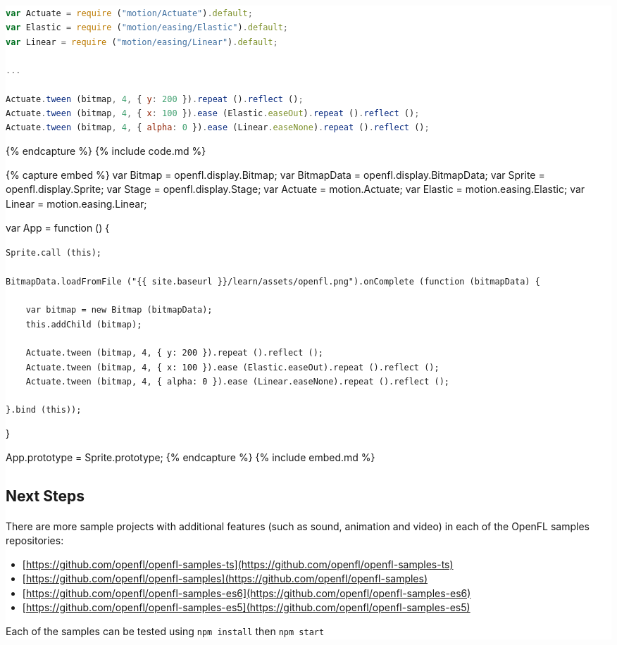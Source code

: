 ```js
var Actuate = require ("motion/Actuate").default;
var Elastic = require ("motion/easing/Elastic").default;
var Linear = require ("motion/easing/Linear").default;

...

Actuate.tween (bitmap, 4, { y: 200 }).repeat ().reflect ();
Actuate.tween (bitmap, 4, { x: 100 }).ease (Elastic.easeOut).repeat ().reflect ();
Actuate.tween (bitmap, 4, { alpha: 0 }).ease (Linear.easeNone).repeat ().reflect ();
```
{% endcapture %}
{% include code.md %}

{% capture embed %}
var Bitmap = openfl.display.Bitmap;
var BitmapData = openfl.display.BitmapData;
var Sprite = openfl.display.Sprite;
var Stage = openfl.display.Stage;
var Actuate = motion.Actuate;
var Elastic = motion.easing.Elastic;
var Linear = motion.easing.Linear;

var App = function () {
	
	Sprite.call (this);
	
	BitmapData.loadFromFile ("{{ site.baseurl }}/learn/assets/openfl.png").onComplete (function (bitmapData) {
		
		var bitmap = new Bitmap (bitmapData);
		this.addChild (bitmap);
		
		Actuate.tween (bitmap, 4, { y: 200 }).repeat ().reflect ();
		Actuate.tween (bitmap, 4, { x: 100 }).ease (Elastic.easeOut).repeat ().reflect ();
		Actuate.tween (bitmap, 4, { alpha: 0 }).ease (Linear.easeNone).repeat ().reflect ();
		
	}.bind (this));
	
}

App.prototype = Sprite.prototype;
{% endcapture %}
{% include embed.md %}


## Next Steps

There are more sample projects with additional features (such as sound, animation and video) in each of the OpenFL samples repositories:

 - [https://github.com/openfl/openfl-samples-ts](https://github.com/openfl/openfl-samples-ts)
 - [https://github.com/openfl/openfl-samples](https://github.com/openfl/openfl-samples)
 - [https://github.com/openfl/openfl-samples-es6](https://github.com/openfl/openfl-samples-es6)
 - [https://github.com/openfl/openfl-samples-es5](https://github.com/openfl/openfl-samples-es5)

Each of the samples can be tested using `npm install` then `npm start`
